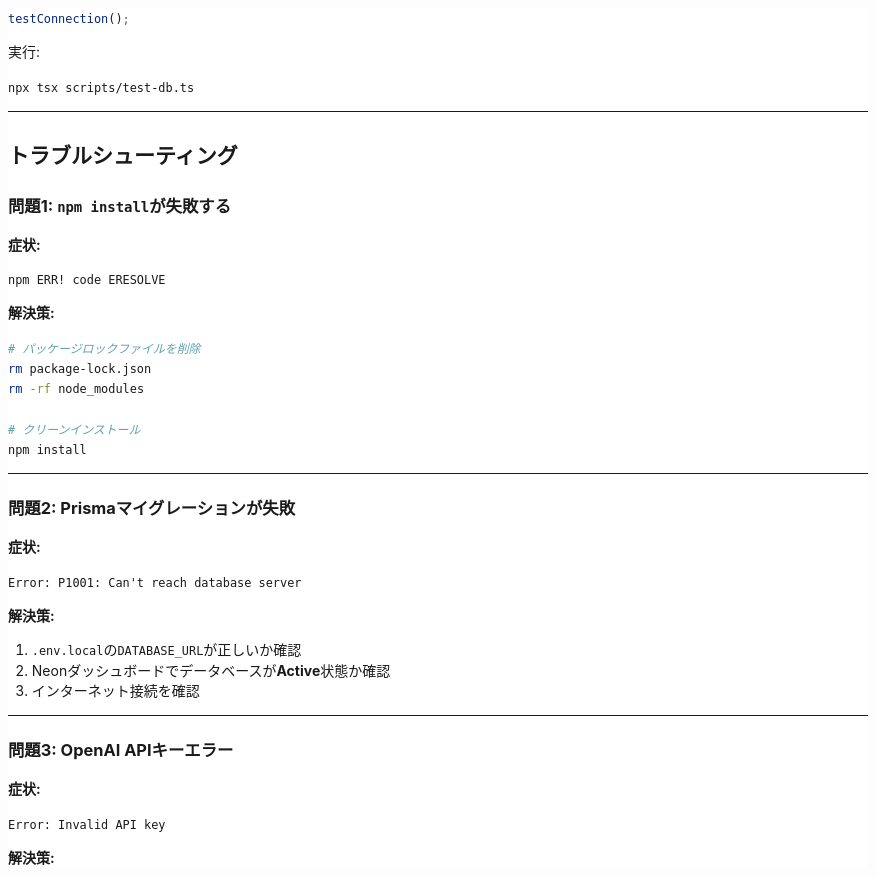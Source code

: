 ```typescript
testConnection();
```

実行:

```bash
npx tsx scripts/test-db.ts
```

---

## トラブルシューティング

### 問題1: `npm install`が失敗する

**症状:**
```
npm ERR! code ERESOLVE
```

**解決策:**
```bash
# パッケージロックファイルを削除
rm package-lock.json
rm -rf node_modules

# クリーンインストール
npm install
```

---

### 問題2: Prismaマイグレーションが失敗

**症状:**
```
Error: P1001: Can't reach database server
```

**解決策:**

1. `.env.local`の`DATABASE_URL`が正しいか確認
2. Neonダッシュボードでデータベースが**Active**状態か確認
3. インターネット接続を確認

---

### 問題3: OpenAI APIキーエラー

**症状:**
```
Error: Invalid API key
```

**解決策:**
